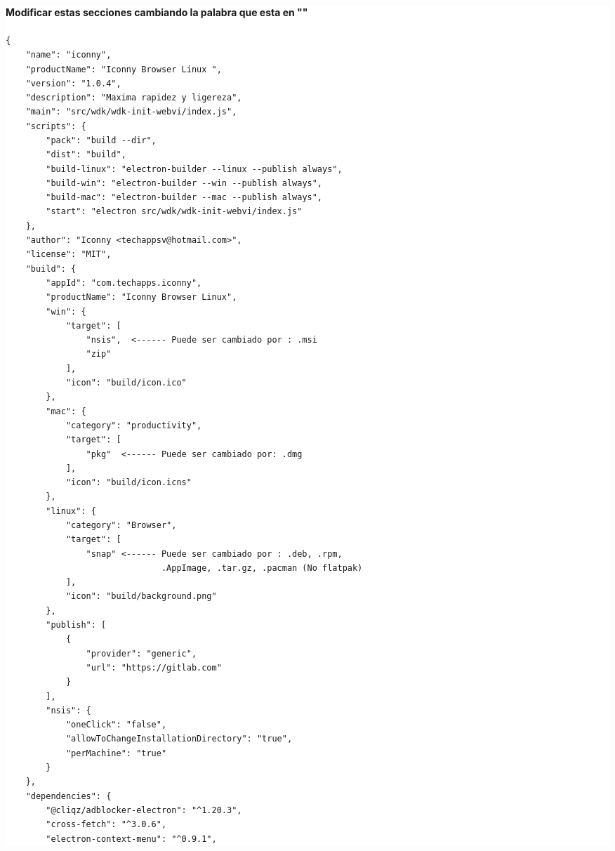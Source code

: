 ~~~

~~~

#### Modificar estas secciones cambiando la palabra que esta en ""
~~~
{
	"name": "iconny",
	"productName": "Iconny Browser Linux ",
	"version": "1.0.4",
	"description": "Maxima rapidez y ligereza",
	"main": "src/wdk/wdk-init-webvi/index.js",
	"scripts": {
		"pack": "build --dir",
		"dist": "build",
		"build-linux": "electron-builder --linux --publish always",
		"build-win": "electron-builder --win --publish always",
		"build-mac": "electron-builder --mac --publish always",
		"start": "electron src/wdk/wdk-init-webvi/index.js"
	},
	"author": "Iconny <techappsv@hotmail.com>",
	"license": "MIT",
	"build": {
		"appId": "com.techapps.iconny",
		"productName": "Iconny Browser Linux",
		"win": {
			"target": [
				"nsis",  <------ Puede ser cambiado por : .msi
				"zip"
			],
			"icon": "build/icon.ico" 
		},
		"mac": {
			"category": "productivity",
			"target": [
				"pkg"  <------ Puede ser cambiado por: .dmg
			],
			"icon": "build/icon.icns"
		},
		"linux": {
			"category": "Browser",
			"target": [
				"snap" <------ Puede ser cambiado por : .deb, .rpm, 
                               .AppImage, .tar.gz, .pacman (No flatpak)
			],
			"icon": "build/background.png"
		},
		"publish": [
			{
				"provider": "generic",
				"url": "https://gitlab.com"
			}
		],
		"nsis": {
			"oneClick": "false",
			"allowToChangeInstallationDirectory": "true",
			"perMachine": "true"
		}
	},
	"dependencies": {
		"@cliqz/adblocker-electron": "^1.20.3",
		"cross-fetch": "^3.0.6",
		"electron-context-menu": "^0.9.1",
~~~